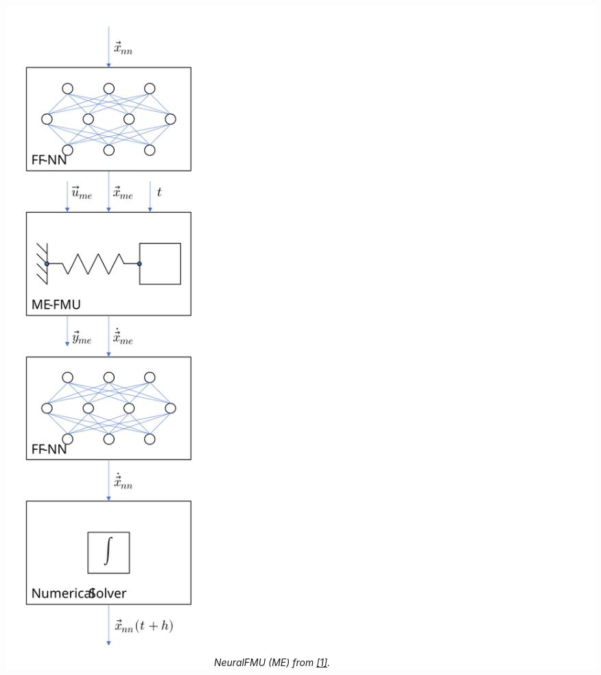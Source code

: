 <img src="./pics/NeuralFMU.svg" alt="" width="300"/>
<cite>NeuralFMU (ME) from <a href="#Source">[1]</a>.</cite>
